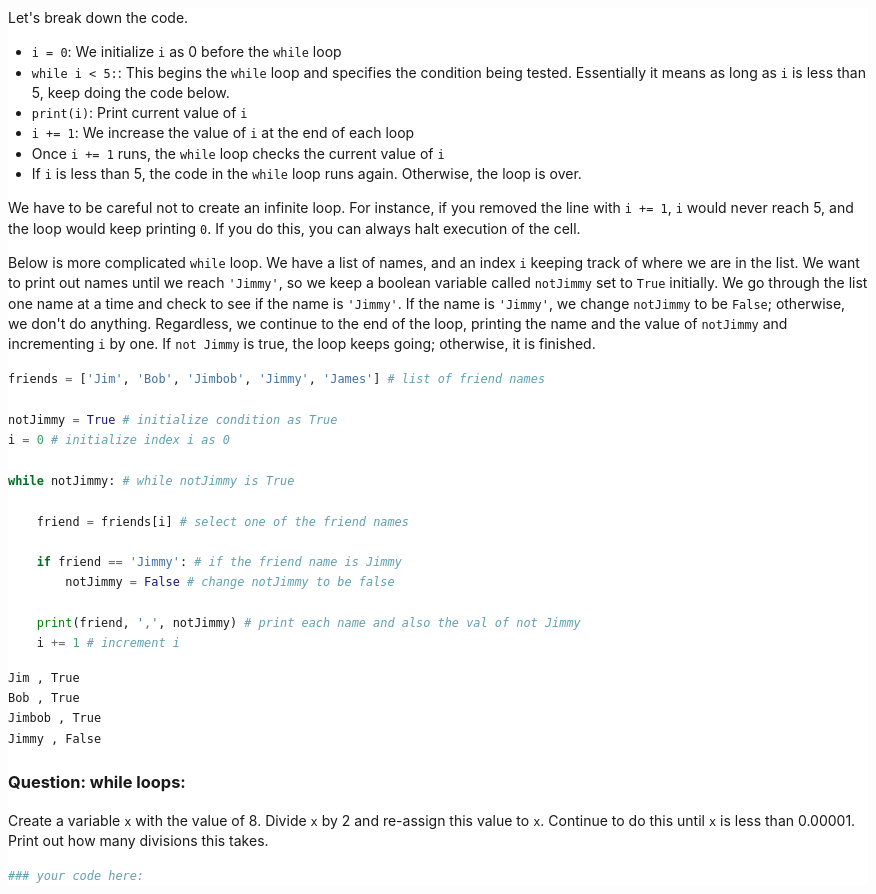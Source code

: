 
Let's break down the code.
- `i = 0`: We initialize `i` as 0 before the `while` loop
- `while i < 5:`: This begins the `while` loop and specifies the condition being tested. Essentially it means as long as `i` is less than 5, keep doing the code below.
- `print(i)`: Print current value of `i`
- `i += 1`: We increase the value of `i` at the end of each loop
- Once `i += 1` runs, the `while` loop checks the current value of `i`
- If `i` is less than 5, the code in the `while` loop runs again. Otherwise, the loop is over.

We have to be careful not to create an infinite loop. For instance, if you removed the line with `i += 1`, `i` would never reach 5, and the loop would keep printing `0`. If you do this, you can always halt execution of the cell.

Below is more complicated `while` loop. We have a list of names, and an index `i` keeping track of where we are in the list. We want to print out names until we reach `'Jimmy'`, so we keep a boolean variable called `notJimmy` set to `True` initially. We go through the list one name at a time and check to see if the name is `'Jimmy'`. If the name is `'Jimmy'`, we change `notJimmy` to be `False`; otherwise, we don't do anything. Regardless, we continue to the end of the loop, printing the name and the value of `notJimmy` and incrementing `i` by one. If `not Jimmy` is true, the loop keeps going; otherwise, it is finished.


```python
friends = ['Jim', 'Bob', 'Jimbob', 'Jimmy', 'James'] # list of friend names

notJimmy = True # initialize condition as True
i = 0 # initialize index i as 0

while notJimmy: # while notJimmy is True
    
    friend = friends[i] # select one of the friend names
    
    if friend == 'Jimmy': # if the friend name is Jimmy
        notJimmy = False # change notJimmy to be false
        
    print(friend, ',', notJimmy) # print each name and also the val of not Jimmy
    i += 1 # increment i

```

    Jim , True
    Bob , True
    Jimbob , True
    Jimmy , False


### Question: while loops:

Create a variable `x` with the value of 8. Divide `x` by 2 and re-assign this value to `x`. Continue to do this until `x` is less than 0.00001. Print out how many divisions this takes.


```python
### your code here:
```
